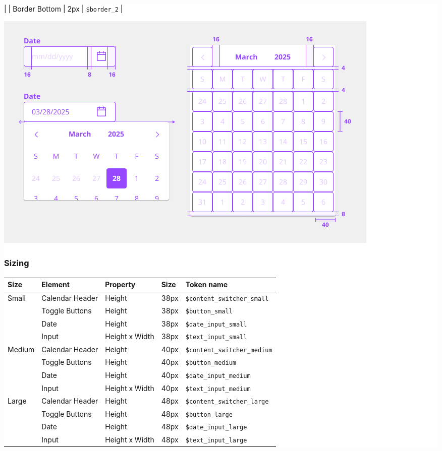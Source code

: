 |                       | Border Bottom           | 2px       | `$border_2`                 |

<img src="../images/components/date_input/date_input_style_padding.png" alt="Date Input Style Padding"/>

### Sizing

| Size    | Element               | Property       | Size      | Token name                  |
| :------ | :-------------------- | :------------- | :-------- | :-------------------------- |
| Small   | Calendar Header       | Height         | 38px      | `$content_switcher_small`   |
|         | Toggle Buttons        | Height         | 38px      | `$button_small`             |
|         | Date                  | Height         | 38px      | `$date_input_small`         |
|         | Input                 | Height x Width | 38px      | `$text_input_small`         |
| Medium  | Calendar Header       | Height         | 40px      | `$content_switcher_medium`  |
|         | Toggle Buttons        | Height         | 40px      | `$button_medium`            |
|         | Date                  | Height         | 40px      | `$date_input_medium`        |
|         | Input                 | Height x Width | 40px      | `$text_input_medium`        |
| Large   | Calendar Header       | Height         | 48px      | `$content_switcher_large`   |
|         | Toggle Buttons        | Height         | 48px      | `$button_large`             |
|         | Date                  | Height         | 48px      | `$date_input_large`         |
|         | Input                 | Height x Width | 48px      | `$text_input_large`         |
